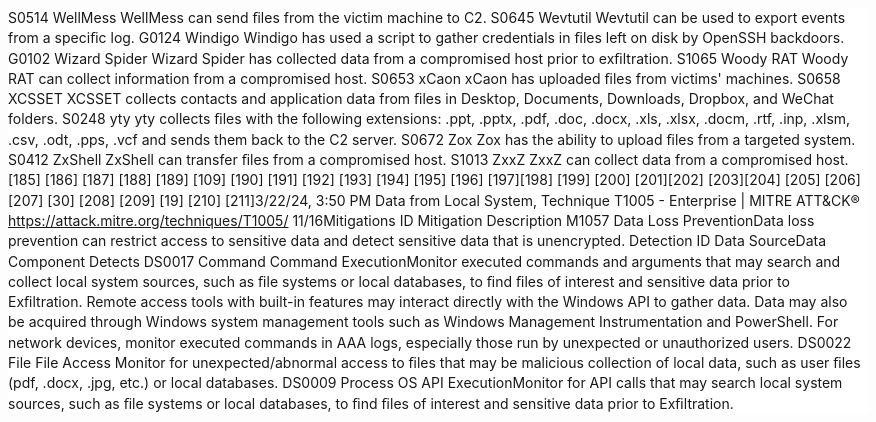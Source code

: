 S0514 WellMess WellMess can send ﬁles from the victim machine to C2.
S0645 Wevtutil Wevtutil can be used to export events from a speciﬁc log.
G0124 Windigo Windigo has used a script to gather credentials in ﬁles left on disk by OpenSSH backdoors.
G0102 Wizard Spider Wizard Spider has collected data from a compromised host prior to exﬁltration.
S1065 Woody RAT Woody RAT can collect information from a compromised host.
S0653 xCaon xCaon has uploaded ﬁles from victims' machines.
S0658 XCSSET XCSSET collects contacts and application data from ﬁles in Desktop, Documents, Downloads,
Dropbox, and WeChat folders.
S0248 yty yty collects ﬁles with the following extensions: .ppt, .pptx, .pdf, .doc, .docx, .xls, .xlsx, .docm, .rtf, .inp,
.xlsm, .csv, .odt, .pps, .vcf and sends them back to the C2 server.
S0672 Zox Zox has the ability to upload ﬁles from a targeted system.
S0412 ZxShell ZxShell can transfer ﬁles from a compromised host.
S1013 ZxxZ ZxxZ can collect data from a compromised host.[185]
[186]
[187]
[188]
[189]
[109]
[190]
[191]
[192]
[193]
[194]
[195]
[196]
[197][198]
[199]
[200]
[201][202]
[203][204]
[205]
[206]
[207]
[30]
[208]
[209]
[19]
[210]
[211]3/22/24, 3:50 PM Data from Local System, Technique T1005 - Enterprise | MITRE ATT&CK®
https://attack.mitre.org/techniques/T1005/ 11/16Mitigations
ID Mitigation Description
M1057 Data Loss
PreventionData loss prevention can restrict access to sensitive data and detect sensitive data that is
unencrypted.
Detection
ID Data SourceData Component Detects
DS0017 Command Command
ExecutionMonitor executed commands and arguments that may search and collect local system
sources, such as ﬁle systems or local databases, to ﬁnd ﬁles of interest and sensitive data
prior to Exﬁltration. Remote access tools with built-in features may interact directly with the
Windows API to gather data. Data may also be acquired through Windows system
management tools such as Windows Management Instrumentation and PowerShell.
For network devices, monitor executed commands in AAA logs, especially those run by
unexpected or unauthorized users.
DS0022 File File Access Monitor for unexpected/abnormal access to ﬁles that may be malicious collection of local
data, such as user ﬁles (pdf, .docx, .jpg, etc.) or local databases.
DS0009 Process OS API
ExecutionMonitor for API calls that may search local system sources, such as ﬁle systems or local
databases, to ﬁnd ﬁles of interest and sensitive data prior to Exﬁltration.